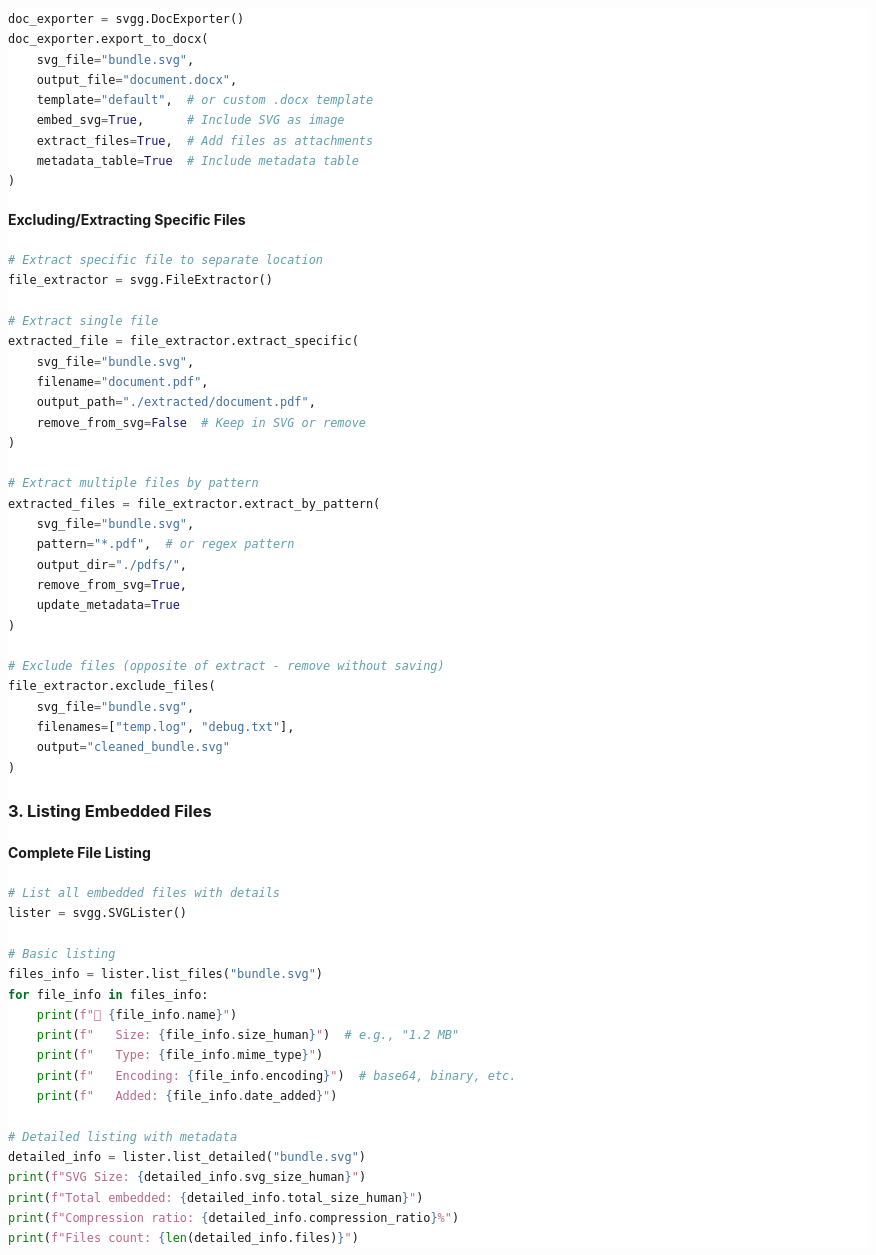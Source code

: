 ```python
doc_exporter = svgg.DocExporter()
doc_exporter.export_to_docx(
    svg_file="bundle.svg",
    output_file="document.docx",
    template="default",  # or custom .docx template
    embed_svg=True,      # Include SVG as image
    extract_files=True,  # Add files as attachments
    metadata_table=True  # Include metadata table
)
```

#### Excluding/Extracting Specific Files
```python
# Extract specific file to separate location
file_extractor = svgg.FileExtractor()

# Extract single file
extracted_file = file_extractor.extract_specific(
    svg_file="bundle.svg",
    filename="document.pdf",
    output_path="./extracted/document.pdf",
    remove_from_svg=False  # Keep in SVG or remove
)

# Extract multiple files by pattern
extracted_files = file_extractor.extract_by_pattern(
    svg_file="bundle.svg",
    pattern="*.pdf",  # or regex pattern
    output_dir="./pdfs/",
    remove_from_svg=True,
    update_metadata=True
)

# Exclude files (opposite of extract - remove without saving)
file_extractor.exclude_files(
    svg_file="bundle.svg",
    filenames=["temp.log", "debug.txt"],
    output="cleaned_bundle.svg"
)
```

### 3. Listing Embedded Files

#### Complete File Listing
```python
# List all embedded files with details
lister = svgg.SVGLister()

# Basic listing
files_info = lister.list_files("bundle.svg")
for file_info in files_info:
    print(f"📄 {file_info.name}")
    print(f"   Size: {file_info.size_human}")  # e.g., "1.2 MB"
    print(f"   Type: {file_info.mime_type}")
    print(f"   Encoding: {file_info.encoding}")  # base64, binary, etc.
    print(f"   Added: {file_info.date_added}")

# Detailed listing with metadata
detailed_info = lister.list_detailed("bundle.svg")
print(f"SVG Size: {detailed_info.svg_size_human}")
print(f"Total embedded: {detailed_info.total_size_human}")
print(f"Compression ratio: {detailed_info.compression_ratio}%")
print(f"Files count: {len(detailed_info.files)}")
```